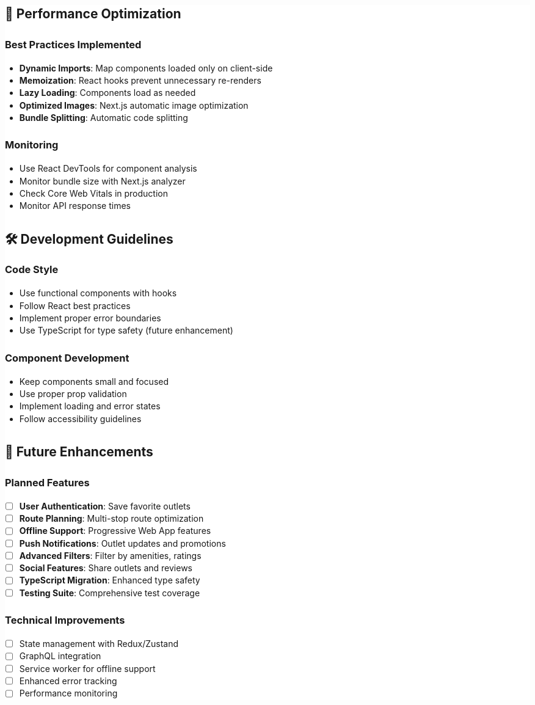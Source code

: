 ## 🚀 Performance Optimization

### Best Practices Implemented
- **Dynamic Imports**: Map components loaded only on client-side
- **Memoization**: React hooks prevent unnecessary re-renders
- **Lazy Loading**: Components load as needed
- **Optimized Images**: Next.js automatic image optimization
- **Bundle Splitting**: Automatic code splitting

### Monitoring
- Use React DevTools for component analysis
- Monitor bundle size with Next.js analyzer
- Check Core Web Vitals in production
- Monitor API response times

## 🛠️ Development Guidelines

### Code Style
- Use functional components with hooks
- Follow React best practices
- Implement proper error boundaries
- Use TypeScript for type safety (future enhancement)

### Component Development
- Keep components small and focused
- Use proper prop validation
- Implement loading and error states
- Follow accessibility guidelines

## 🌟 Future Enhancements

### Planned Features
- [ ] **User Authentication**: Save favorite outlets
- [ ] **Route Planning**: Multi-stop route optimization
- [ ] **Offline Support**: Progressive Web App features
- [ ] **Push Notifications**: Outlet updates and promotions
- [ ] **Advanced Filters**: Filter by amenities, ratings
- [ ] **Social Features**: Share outlets and reviews
- [ ] **TypeScript Migration**: Enhanced type safety
- [ ] **Testing Suite**: Comprehensive test coverage

### Technical Improvements
- [ ] State management with Redux/Zustand
- [ ] GraphQL integration
- [ ] Service worker for offline support
- [ ] Enhanced error tracking
- [ ] Performance monitoring
